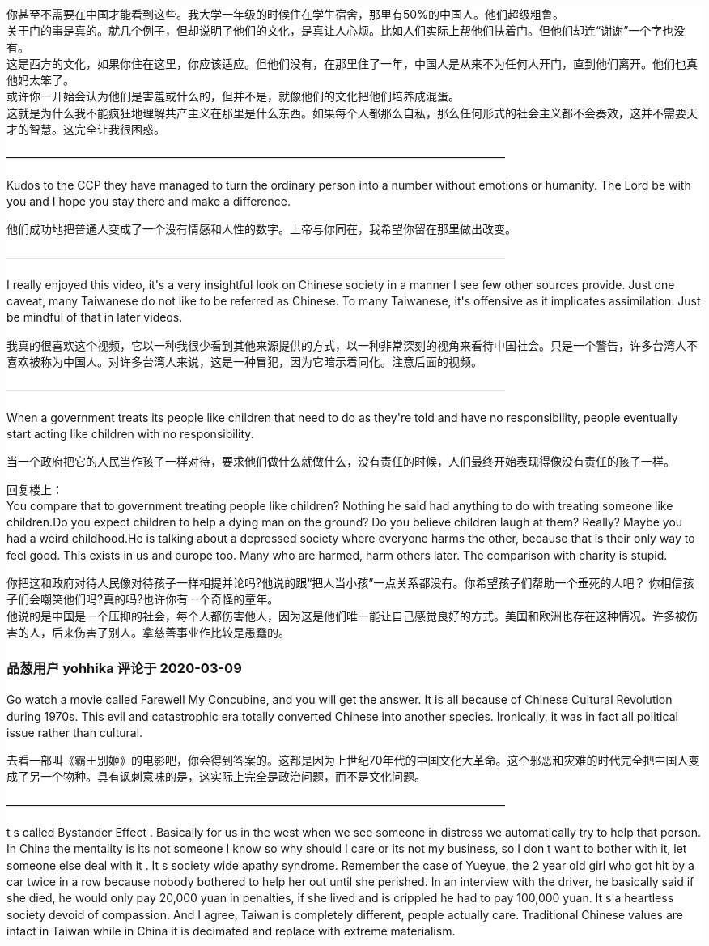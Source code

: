 你甚至不需要在中国才能看到这些。我大学一年级的时候住在学生宿舍，那里有50%的中国人。他们超级粗鲁。  
关于门的事是真的。就几个例子，但却说明了他们的文化，是真让人心烦。比如人们实际上帮他们扶着门。但他们却连“谢谢”一个字也没有。  
这是西方的文化，如果你住在这里，你应该适应。但他们没有，在那里住了一年，中国人是从来不为任何人开门，直到他们离开。他们也真他妈太笨了。  
或许你一开始会认为他们是害羞或什么的，但并不是，就像他们的文化把他们培养成混蛋。  
这就是为什么我不能疯狂地理解共产主义在那里是什么东西。如果每个人都那么自私，那么任何形式的社会主义都不会奏效，这并不需要天才的智慧。这完全让我很困惑。  
  
  
————————————————————————————————————————————  
  
Kudos to the CCP they have managed to turn the ordinary person into a number without emotions or humanity. The Lord be with you and I hope you stay there and make a difference.  
  
他们成功地把普通人变成了一个没有情感和人性的数字。上帝与你同在，我希望你留在那里做出改变。  
  
  
————————————————————————————————————————————  
  
I really enjoyed this video, it's a very insightful look on Chinese society in a manner I see few other sources provide. Just one caveat, many Taiwanese do not like to be referred as Chinese. To many Taiwanese, it's offensive as it implicates assimilation. Just be mindful of that in later videos.  
  
我真的很喜欢这个视频，它以一种我很少看到其他来源提供的方式，以一种非常深刻的视角来看待中国社会。只是一个警告，许多台湾人不喜欢被称为中国人。对许多台湾人来说，这是一种冒犯，因为它暗示着同化。注意后面的视频。  
  
  
————————————————————————————————————————————  
  
  
When a government treats its people like children that need to do as they're told and have no responsibility, people eventually start acting like children with no responsibility.  
  
当一个政府把它的人民当作孩子一样对待，要求他们做什么就做什么，没有责任的时候，人们最终开始表现得像没有责任的孩子一样。  
  
  
回复楼上：  
You compare that to government treating people like children? Nothing he said had anything to do with treating someone like children.Do you expect children to help a dying man on the ground? Do you believe children laugh at them? Really? Maybe you had a weird childhood.He is talking about a depressed society where everyone harms the other, because that is their only way to feel good. This exists in us and europe too. Many who are harmed, harm others later. The comparison with charity is stupid.  
  
你把这和政府对待人民像对待孩子一样相提并论吗?他说的跟“把人当小孩”一点关系都没有。你希望孩子们帮助一个垂死的人吧？ 你相信孩子们会嘲笑他们吗?真的吗?也许你有一个奇怪的童年。  
他说的是中国是一个压抑的社会，每个人都伤害他人，因为这是他们唯一能让自己感觉良好的方式。美国和欧洲也存在这种情况。许多被伤害的人，后来伤害了别人。拿慈善事业作比较是愚蠢的。
        


            
### 品葱用户 **yohhika** 评论于 2020-03-09
        
Go watch a movie called Farewell My Concubine, and you will get the answer. It is all because of Chinese Cultural Revolution during 1970s. This evil and catastrophic era totally converted Chinese into another species. Ironically, it was in fact all political issue rather than cultural.  
  
去看一部叫《霸王别姬》的电影吧，你会得到答案的。这都是因为上世纪70年代的中国文化大革命。这个邪恶和灾难的时代完全把中国人变成了另一个物种。具有讽刺意味的是，这实际上完全是政治问题，而不是文化问题。  
  
————————————————————————————————————————————  
  
t s called Bystander Effect . Basically for us in the west when we see someone in distress we automatically try to help that person. In China the mentality is its not someone I know so why should I care or its not my business, so I don t want to bother with it, let someone else deal with it . It s society wide apathy syndrome. Remember the case of Yueyue, the 2 year old girl who got hit by a car twice in a row because nobody bothered to help her out until she perished. In an interview with the driver, he basically said if she died, he would only pay 20,000 yuan in penalties, if she lived and is crippled he had to pay 100,000 yuan. It s a heartless society devoid of compassion. And I agree, Taiwan is completely different, people actually care. Traditional Chinese values are intact in Taiwan while in China it is decimated and replace with extreme materialism.  
  